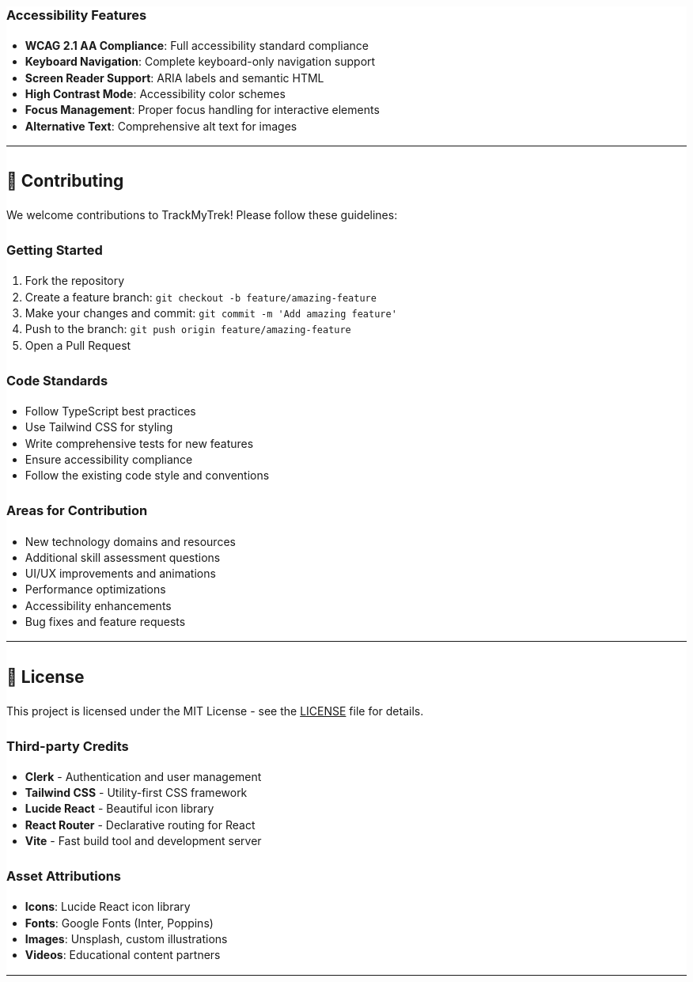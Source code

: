 ### Accessibility Features
- **WCAG 2.1 AA Compliance**: Full accessibility standard compliance
- **Keyboard Navigation**: Complete keyboard-only navigation support
- **Screen Reader Support**: ARIA labels and semantic HTML
- **High Contrast Mode**: Accessibility color schemes
- **Focus Management**: Proper focus handling for interactive elements
- **Alternative Text**: Comprehensive alt text for images

---

## 🤝 Contributing

We welcome contributions to TrackMyTrek! Please follow these guidelines:

### Getting Started
1. Fork the repository
2. Create a feature branch: `git checkout -b feature/amazing-feature`
3. Make your changes and commit: `git commit -m 'Add amazing feature'`
4. Push to the branch: `git push origin feature/amazing-feature`
5. Open a Pull Request

### Code Standards
- Follow TypeScript best practices
- Use Tailwind CSS for styling
- Write comprehensive tests for new features
- Ensure accessibility compliance
- Follow the existing code style and conventions

### Areas for Contribution
- New technology domains and resources
- Additional skill assessment questions
- UI/UX improvements and animations
- Performance optimizations
- Accessibility enhancements
- Bug fixes and feature requests

---

## 📝 License

This project is licensed under the MIT License - see the [LICENSE](LICENSE) file for details.

### Third-party Credits
- **Clerk** - Authentication and user management
- **Tailwind CSS** - Utility-first CSS framework
- **Lucide React** - Beautiful icon library
- **React Router** - Declarative routing for React
- **Vite** - Fast build tool and development server

### Asset Attributions
- **Icons**: Lucide React icon library
- **Fonts**: Google Fonts (Inter, Poppins)
- **Images**: Unsplash, custom illustrations
- **Videos**: Educational content partners

---